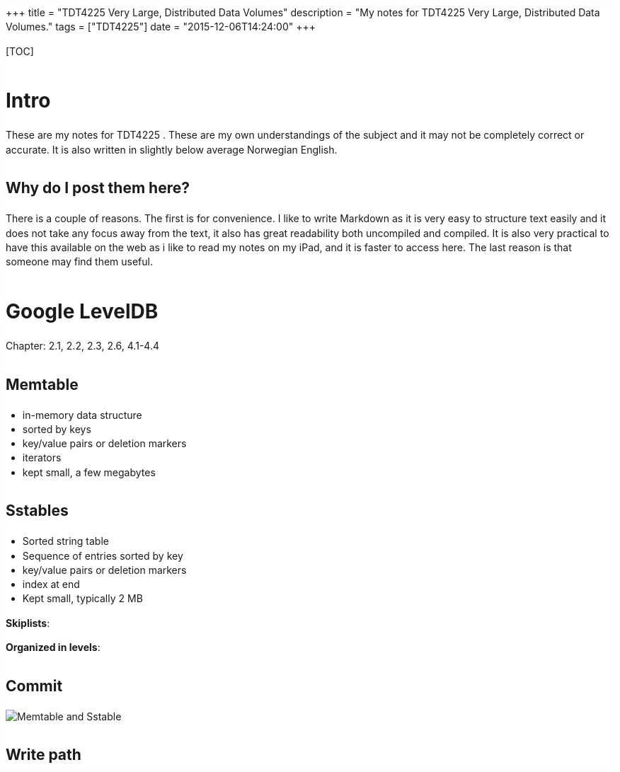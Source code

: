 +++
title = "TDT4225 Very Large, Distributed Data Volumes"
description = "My notes for TDT4225 Very Large, Distributed Data Volumes."
tags = ["TDT4225"]
date = "2015-12-06T14:24:00"
+++

[TOC]

# Intro
These are my notes for TDT4225 . These are my own understandings of the subject and it may not be completely correct or accurate. It is also written in slightly below average Norwegian English.

## Why do I post them here?
There is a couple of reasons. The first is for convenience. I like to write Markdown as it is very easy to structure text easily and it does not take any focus away from the text, it also has great readability both uncompiled and compiled. It is also very practical to have this available on the web as i like to read my notes on my iPad, and it is faster to access here. The last reason is that someone may find them useful.


# Google LevelDB
Chapter: 2.1, 2.2, 2.3, 2.6, 4.1-4.4

## Memtable

- in-memory data structure
- sorted by keys
- key/value pairs or deletion markers
- iterators
- kept small, a few megabytes

## Sstables
- Sorted string table
- Sequence of entries sorted by key
- key/value pairs or deletion markers
- index at end
- Kept small, typically 2 MB

**Skiplists**:

**Organized in levels**:

## Commit
![Memtable and Sstable](https://kradalby.no/ss/20151207084822.png)

## Write path
